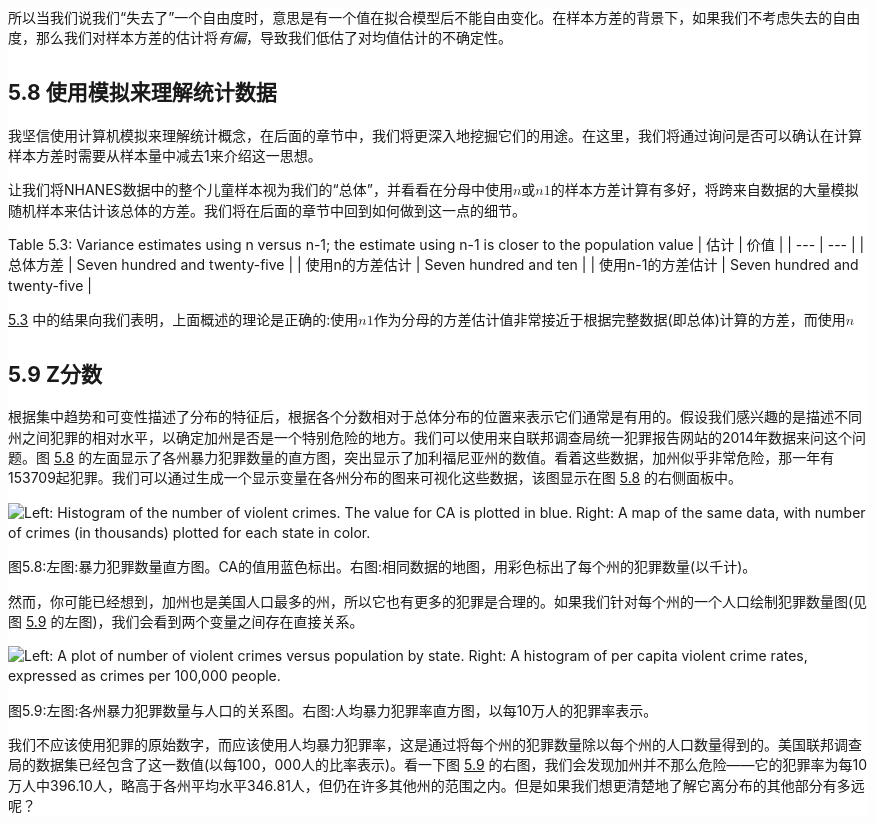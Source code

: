 所以当我们说我们“失去了”一个自由度时，意思是有一个值在拟合模型后不能自由变化。在样本方差的背景下，如果我们不考虑失去的自由度，那么我们对样本方差的估计将*有偏*，导致我们低估了对均值估计的不确定性。

</section>

<section id="using-simulations-to-understand-statistics" class="level2" data-number="5.8">

## 5.8 使用模拟来理解统计数据

我坚信使用计算机模拟来理解统计概念，在后面的章节中，我们将更深入地挖掘它们的用途。在这里，我们将通过询问是否可以确认在计算样本方差时需要从样本量中减去1来介绍这一思想。

让我们将NHANES数据中的整个儿童样本视为我们的“总体”，并看看在分母中使用<math display="inline"><semantics><mi>n</mi><annotation encoding="application/x-tex">n</annotation></semantics></math>或<math display="inline"><semantics><mrow><mi>n</mi><mn>1</mn></mrow><annotation encoding="application/x-tex">n-1</annotation></semantics></math>的样本方差计算有多好，将跨来自数据的大量模拟随机样本来估计该总体的方差。我们将在后面的章节中回到如何做到这一点的细节。

<caption>Table 5.3: Variance estimates using n versus n-1; the estimate using n-1 is closer to the population value</caption>
| 估计 | 价值 |
| --- | --- |
| 总体方差 | Seven hundred and twenty-five |
| 使用n的方差估计 | Seven hundred and ten |
| 使用n-1的方差估计 | Seven hundred and twenty-five |

[5.3](#tab:varsim) 中的结果向我们表明，上面概述的理论是正确的:使用<math xmlns:epub="http://www.idpf.org/2007/ops" display="inline"><semantics><mrow><mi>n</mi><mn>1</mn></mrow><annotation encoding="application/x-tex">n-1</annotation></semantics></math>作为分母的方差估计值非常接近于根据完整数据(即总体)计算的方差，而使用<math xmlns:epub="http://www.idpf.org/2007/ops" display="inline"><semantics><mi>n</mi><annotation encoding="application/x-tex">n</annotation></semantics>计算的方差</math>

</section>

<section id="z-scores" class="level2" data-number="5.9">

## 5.9 Z分数

根据集中趋势和可变性描述了分布的特征后，根据各个分数相对于总体分布的位置来表示它们通常是有用的。假设我们感兴趣的是描述不同州之间犯罪的相对水平，以确定加州是否是一个特别危险的地方。我们可以使用来自联邦调查局统一犯罪报告网站的2014年数据来问这个问题。图 [5.8](#fig:crimeHist) 的左面显示了各州暴力犯罪数量的直方图，突出显示了加利福尼亚州的数值。看着这些数据，加州似乎非常危险，那一年有153709起犯罪。我们可以通过生成一个显示变量在各州分布的图来可视化这些数据，该图显示在图 [5.8](#fig:crimeHist) 的右侧面板中。

![Left: Histogram of the number of violent crimes.  The value for CA is plotted in blue. Right: A map of the same data, with number of crimes (in thousands) plotted for each state in color.](../media/file29.png)

图5.8:左图:暴力犯罪数量直方图。CA的值用蓝色标出。右图:相同数据的地图，用彩色标出了每个州的犯罪数量(以千计)。

然而，你可能已经想到，加州也是美国人口最多的州，所以它也有更多的犯罪是合理的。如果我们针对每个州的一个人口绘制犯罪数量图(见图 [5.9](#fig:popVsCrime) 的左图)，我们会看到两个变量之间存在直接关系。

![Left: A plot of number of violent crimes versus population by state. Right: A histogram of per capita violent crime rates, expressed as crimes per 100,000 people.](../media/file30.png)

图5.9:左图:各州暴力犯罪数量与人口的关系图。右图:人均暴力犯罪率直方图，以每10万人的犯罪率表示。

我们不应该使用犯罪的原始数字，而应该使用人均暴力犯罪率，这是通过将每个州的犯罪数量除以每个州的人口数量得到的。美国联邦调查局的数据集已经包含了这一数值(以每100，000人的比率表示)。看一下图 [5.9](#fig:popVsCrime) 的右图，我们会发现加州并不那么危险——它的犯罪率为每10万人中396.10人，略高于各州平均水平346.81人，但仍在许多其他州的范围之内。但是如果我们想更清楚地了解它离分布的其他部分有多远呢？
